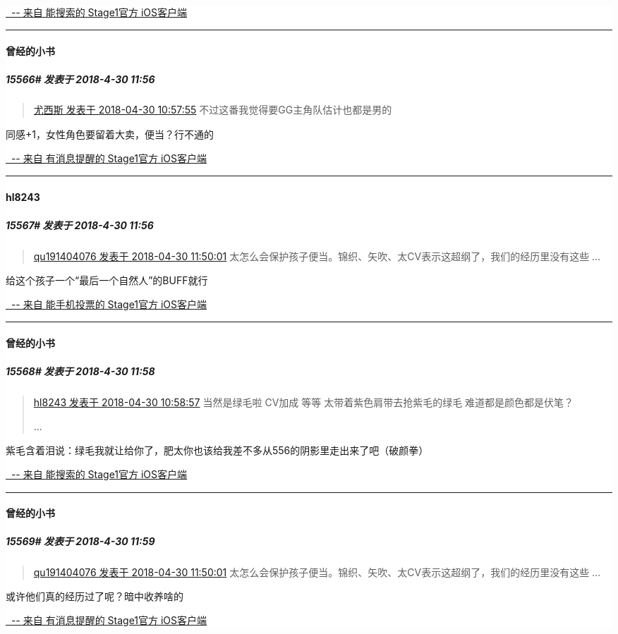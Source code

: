 [  -- 来自 能搜索的 Stage1官方 iOS客户端](https://itunes.apple.com/fi/app/saraba1st/id1221237470?mt=8)


-----

####  曾经的小书  
##### 15566#       发表于 2018-4-30 11:56


<blockquote><a href="httphttps://bbs.saraba1st.com/2b/forum.php?mod=redirect&amp;goto=findpost&amp;pid=39425898&amp;ptid=1636434" target="_blank">尤西斯 发表于 2018-04-30 10:57:55</a>
不过这番我觉得要GG主角队估计也都是男的</blockquote>同感+1，女性角色要留着大卖，便当？行不通的

[  -- 来自 有消息提醒的 Stage1官方 iOS客户端](https://itunes.apple.com/fi/app/saraba1st/id1221237470?mt=8)


-----

####  hl8243  
##### 15567#       发表于 2018-4-30 11:56


<blockquote><a href="httphttps://bbs.saraba1st.com/2b/forum.php?mod=redirect&amp;goto=findpost&amp;pid=39426343&amp;ptid=1636434" target="_blank">qu191404076 发表于 2018-04-30 11:50:01</a>
太怎么会保护孩子便当。锦织、矢吹、太CV表示这超纲了，我们的经历里没有这些 ...</blockquote>给这个孩子一个“最后一个自然人”的BUFF就行

[  -- 来自 能手机投票的 Stage1官方 iOS客户端](https://itunes.apple.com/fi/app/saraba1st/id1221237470?mt=8)


-----

####  曾经的小书  
##### 15568#       发表于 2018-4-30 11:58


<blockquote><a href="httphttps://bbs.saraba1st.com/2b/forum.php?mod=redirect&amp;goto=findpost&amp;pid=39425914&amp;ptid=1636434" target="_blank">hl8243 发表于 2018-04-30 10:58:57</a>
当然是绿毛啦
CV加成
等等
太带着紫色肩带去抢紫毛的绿毛
难道都是颜色都是伏笔？

 ...</blockquote>紫毛含着泪说：绿毛我就让给你了，肥太你也该给我差不多从556的阴影里走出来了吧（破颜拳）

[  -- 来自 能搜索的 Stage1官方 iOS客户端](https://itunes.apple.com/fi/app/saraba1st/id1221237470?mt=8)


-----

####  曾经的小书  
##### 15569#       发表于 2018-4-30 11:59


<blockquote><a href="httphttps://bbs.saraba1st.com/2b/forum.php?mod=redirect&amp;goto=findpost&amp;pid=39426343&amp;ptid=1636434" target="_blank">qu191404076 发表于 2018-04-30 11:50:01</a>
太怎么会保护孩子便当。锦织、矢吹、太CV表示这超纲了，我们的经历里没有这些 ...</blockquote>或许他们真的经历过了呢？暗中收养啥的

[  -- 来自 有消息提醒的 Stage1官方 iOS客户端](https://itunes.apple.com/fi/app/saraba1st/id1221237470?mt=8)
